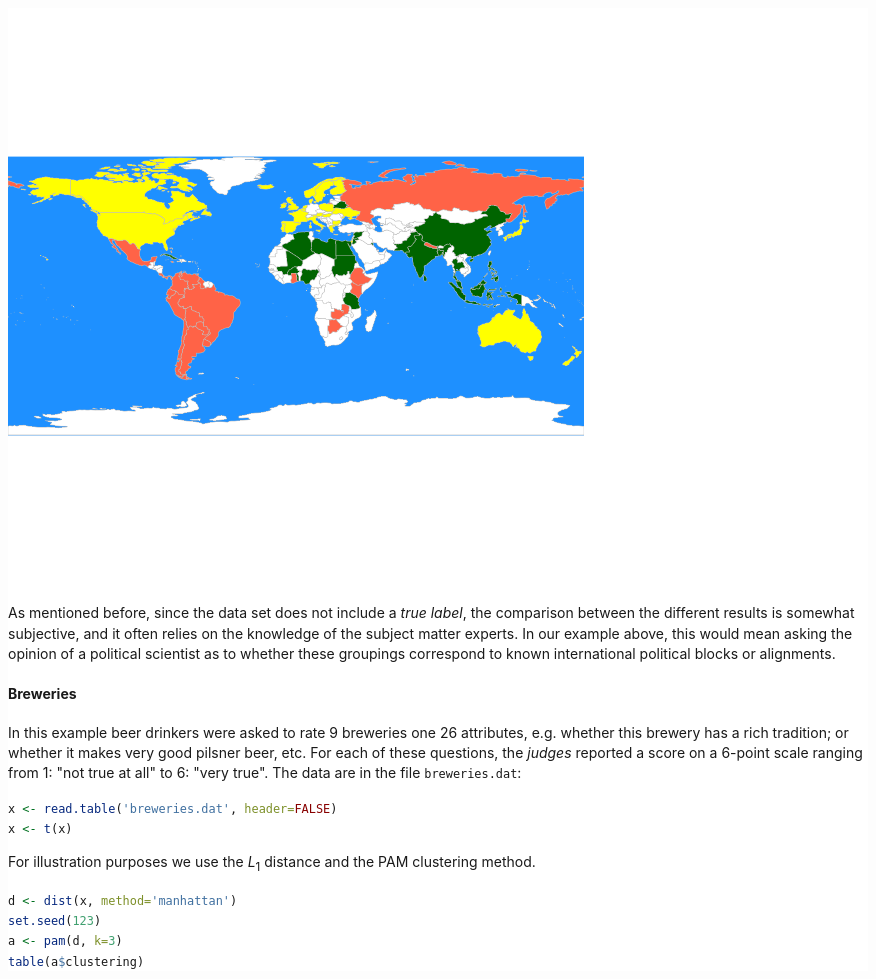 ![](README_files/figure-markdown_github/un.pam.inf-1.png)

As mentioned before, since the data set does not include a *true label*, the comparison between the different results is somewhat subjective, and it often relies on the knowledge of the subject matter experts. In our example above, this would mean asking the opinion of a political scientist as to whether these groupings correspond to known international political blocks or alignments.

#### Breweries

In this example beer drinkers were asked to rate 9 breweries one 26 attributes, e.g. whether this brewery has a rich tradition; or whether it makes very good pilsner beer, etc. For each of these questions, the *judges* reported a score on a 6-point scale ranging from 1: "not true at all" to 6: "very true". The data are in the file `breweries.dat`:

``` r
x <- read.table('breweries.dat', header=FALSE)
x <- t(x)
```

For illustration purposes we use the *L*<sub>1</sub> distance and the PAM clustering method.

``` r
d <- dist(x, method='manhattan')
set.seed(123)
a <- pam(d, k=3)
table(a$clustering)
```
